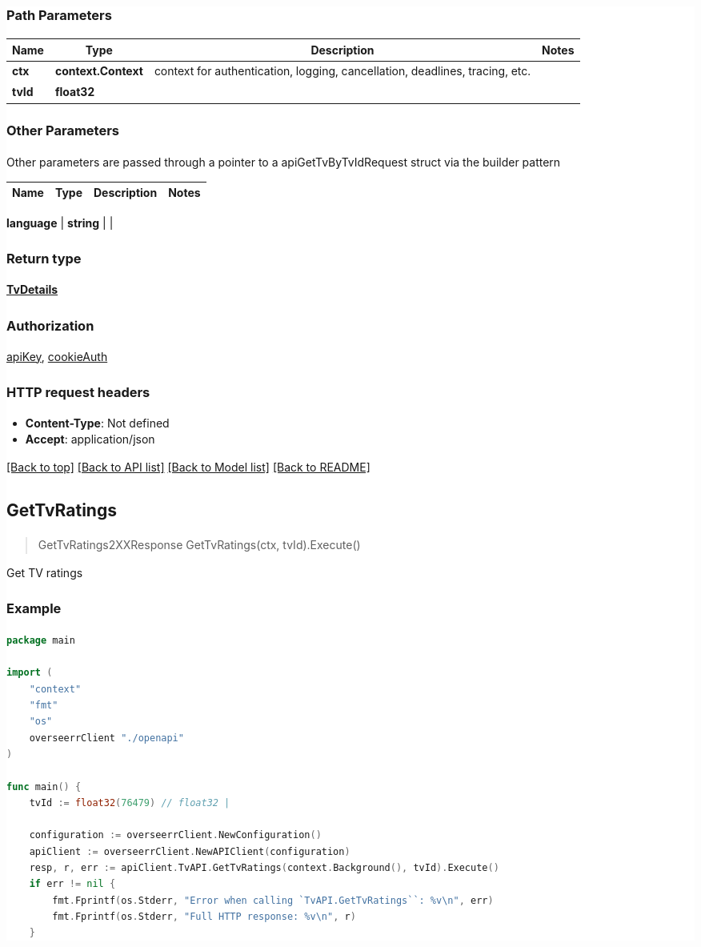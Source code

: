 ### Path Parameters


Name | Type | Description  | Notes
------------- | ------------- | ------------- | -------------
**ctx** | **context.Context** | context for authentication, logging, cancellation, deadlines, tracing, etc.
**tvId** | **float32** |  | 

### Other Parameters

Other parameters are passed through a pointer to a apiGetTvByTvIdRequest struct via the builder pattern


Name | Type | Description  | Notes
------------- | ------------- | ------------- | -------------

 **language** | **string** |  | 

### Return type

[**TvDetails**](TvDetails.md)

### Authorization

[apiKey](../README.md#apiKey), [cookieAuth](../README.md#cookieAuth)

### HTTP request headers

- **Content-Type**: Not defined
- **Accept**: application/json

[[Back to top]](#) [[Back to API list]](../README.md#documentation-for-api-endpoints)
[[Back to Model list]](../README.md#documentation-for-models)
[[Back to README]](../README.md)


## GetTvRatings

> GetTvRatings2XXResponse GetTvRatings(ctx, tvId).Execute()

Get TV ratings



### Example

```go
package main

import (
    "context"
    "fmt"
    "os"
    overseerrClient "./openapi"
)

func main() {
    tvId := float32(76479) // float32 | 

    configuration := overseerrClient.NewConfiguration()
    apiClient := overseerrClient.NewAPIClient(configuration)
    resp, r, err := apiClient.TvAPI.GetTvRatings(context.Background(), tvId).Execute()
    if err != nil {
        fmt.Fprintf(os.Stderr, "Error when calling `TvAPI.GetTvRatings``: %v\n", err)
        fmt.Fprintf(os.Stderr, "Full HTTP response: %v\n", r)
    }
```